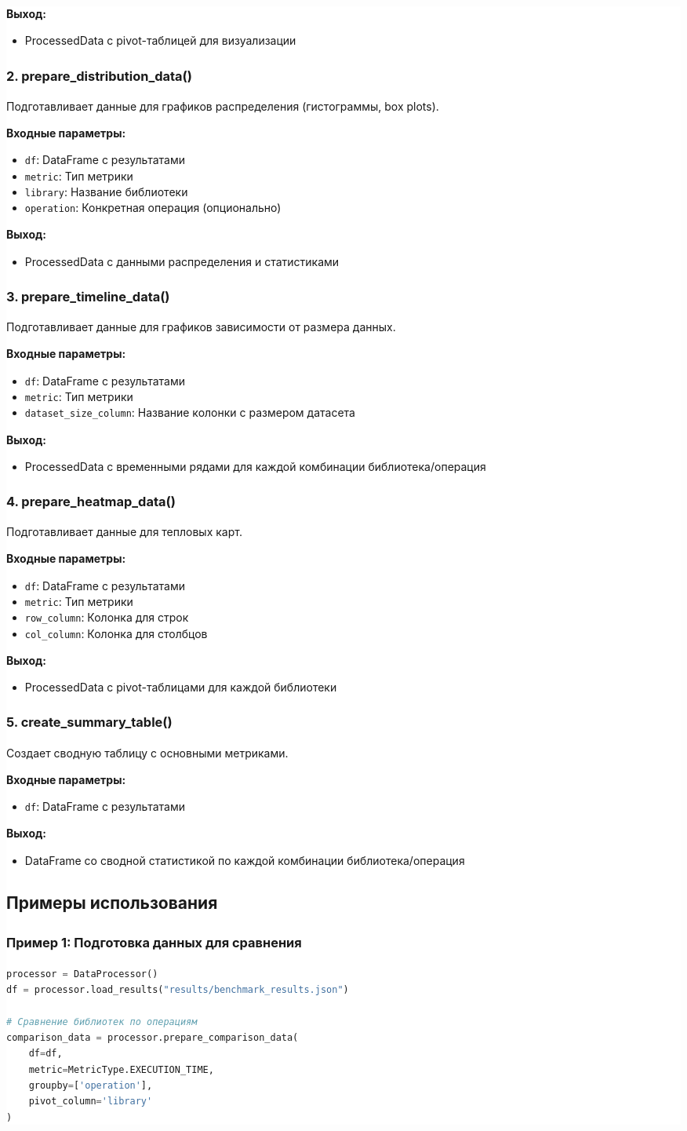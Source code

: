 **Выход:**
- ProcessedData с pivot-таблицей для визуализации

### 2. prepare_distribution_data()
Подготавливает данные для графиков распределения (гистограммы, box plots).

**Входные параметры:**
- `df`: DataFrame с результатами
- `metric`: Тип метрики
- `library`: Название библиотеки
- `operation`: Конкретная операция (опционально)

**Выход:**
- ProcessedData с данными распределения и статистиками

### 3. prepare_timeline_data()
Подготавливает данные для графиков зависимости от размера данных.

**Входные параметры:**
- `df`: DataFrame с результатами
- `metric`: Тип метрики
- `dataset_size_column`: Название колонки с размером датасета

**Выход:**
- ProcessedData с временными рядами для каждой комбинации библиотека/операция

### 4. prepare_heatmap_data()
Подготавливает данные для тепловых карт.

**Входные параметры:**
- `df`: DataFrame с результатами
- `metric`: Тип метрики
- `row_column`: Колонка для строк
- `col_column`: Колонка для столбцов

**Выход:**
- ProcessedData с pivot-таблицами для каждой библиотеки

### 5. create_summary_table()
Создает сводную таблицу с основными метриками.

**Входные параметры:**
- `df`: DataFrame с результатами

**Выход:**
- DataFrame со сводной статистикой по каждой комбинации библиотека/операция

## Примеры использования

### Пример 1: Подготовка данных для сравнения
```python
processor = DataProcessor()
df = processor.load_results("results/benchmark_results.json")

# Сравнение библиотек по операциям
comparison_data = processor.prepare_comparison_data(
    df=df,
    metric=MetricType.EXECUTION_TIME,
    groupby=['operation'],
    pivot_column='library'
)
```
